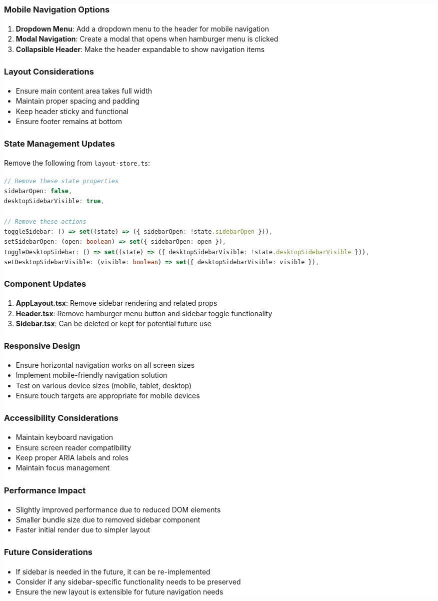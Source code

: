 ### Mobile Navigation Options
1. **Dropdown Menu**: Add a dropdown menu to the header for mobile navigation
2. **Modal Navigation**: Create a modal that opens when hamburger menu is clicked
3. **Collapsible Header**: Make the header expandable to show navigation items

### Layout Considerations
- Ensure main content area takes full width
- Maintain proper spacing and padding
- Keep header sticky and functional
- Ensure footer remains at bottom

### State Management Updates
Remove the following from `layout-store.ts`:
```typescript
// Remove these state properties
sidebarOpen: false,
desktopSidebarVisible: true,

// Remove these actions
toggleSidebar: () => set((state) => ({ sidebarOpen: !state.sidebarOpen })),
setSidebarOpen: (open: boolean) => set({ sidebarOpen: open }),
toggleDesktopSidebar: () => set((state) => ({ desktopSidebarVisible: !state.desktopSidebarVisible })),
setDesktopSidebarVisible: (visible: boolean) => set({ desktopSidebarVisible: visible }),
```

### Component Updates
1. **AppLayout.tsx**: Remove sidebar rendering and related props
2. **Header.tsx**: Remove hamburger menu button and sidebar toggle functionality
3. **Sidebar.tsx**: Can be deleted or kept for potential future use

### Responsive Design
- Ensure horizontal navigation works on all screen sizes
- Implement mobile-friendly navigation solution
- Test on various device sizes (mobile, tablet, desktop)
- Ensure touch targets are appropriate for mobile devices

### Accessibility Considerations
- Maintain keyboard navigation
- Ensure screen reader compatibility
- Keep proper ARIA labels and roles
- Maintain focus management

### Performance Impact
- Slightly improved performance due to reduced DOM elements
- Smaller bundle size due to removed sidebar component
- Faster initial render due to simpler layout

### Future Considerations
- If sidebar is needed in the future, it can be re-implemented
- Consider if any sidebar-specific functionality needs to be preserved
- Ensure the new layout is extensible for future navigation needs
